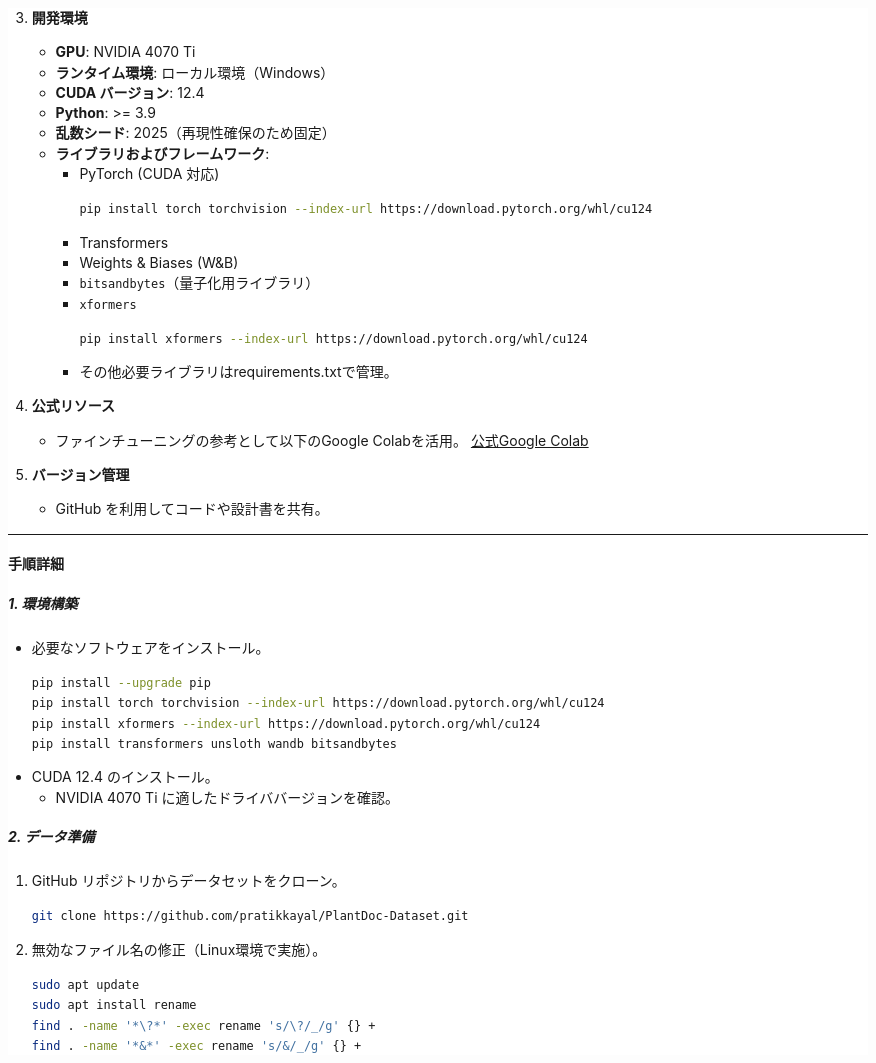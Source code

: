 3. **開発環境**

   - **GPU**: NVIDIA 4070 Ti
   - **ランタイム環境**: ローカル環境（Windows）
   - **CUDA バージョン**: 12.4
   - **Python**: >= 3.9
   - **乱数シード**: 2025（再現性確保のため固定）
   - **ライブラリおよびフレームワーク**:
     - PyTorch (CUDA 対応)
       ```bash
       pip install torch torchvision --index-url https://download.pytorch.org/whl/cu124
       ```
     - Transformers
     - Weights & Biases (W&B)
     - `bitsandbytes`（量子化用ライブラリ）
     - `xformers`
       ```bash
       pip install xformers --index-url https://download.pytorch.org/whl/cu124
       ```
     - その他必要ライブラリはrequirements.txtで管理。

4. **公式リソース**

   - ファインチューニングの参考として以下のGoogle Colabを活用。 [公式Google Colab](https://colab.research.google.com/drive/1j0N4XTY1zXXy7mPAhOC1_gMYZ2F2EBlk?usp=sharing#scrollTo=HpUdg2c7eajr)

5. **バージョン管理**

   - GitHub を利用してコードや設計書を共有。

---

#### **手順詳細**

##### **1. 環境構築**

- 必要なソフトウェアをインストール。
  ```bash
  pip install --upgrade pip
  pip install torch torchvision --index-url https://download.pytorch.org/whl/cu124
  pip install xformers --index-url https://download.pytorch.org/whl/cu124
  pip install transformers unsloth wandb bitsandbytes
  ```
- CUDA 12.4 のインストール。
  - NVIDIA 4070 Ti に適したドライババージョンを確認。

##### **2. データ準備**

1. GitHub リポジトリからデータセットをクローン。
   ```bash
   git clone https://github.com/pratikkayal/PlantDoc-Dataset.git
   ```

2. 無効なファイル名の修正（Linux環境で実施）。
   ```bash
   sudo apt update
   sudo apt install rename
   find . -name '*\?*' -exec rename 's/\?/_/g' {} +
   find . -name '*&*' -exec rename 's/&/_/g' {} +
   ```
